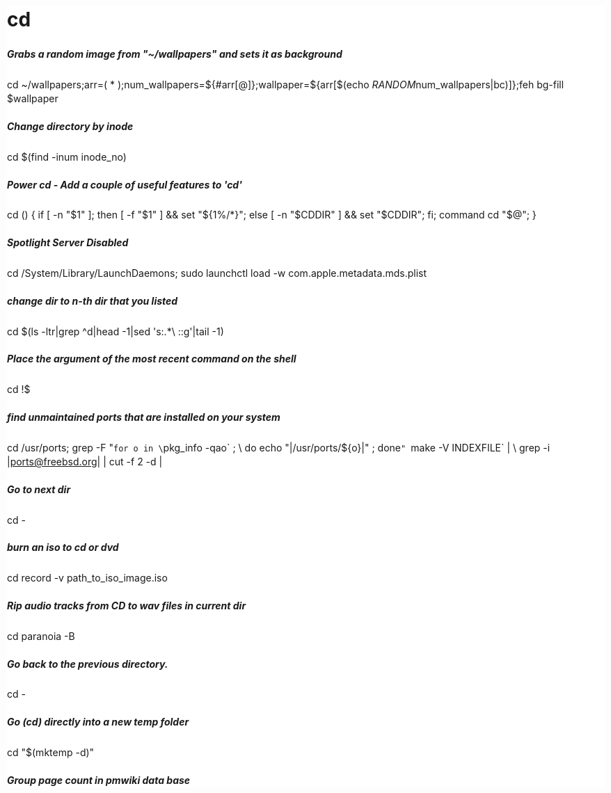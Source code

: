 # cd

##### Grabs a random image from "~/wallpapers" and sets it as background

   cd  ~/wallpapers;arr=( * );num_wallpapers=${#arr[@]};wallpaper=${arr[$(echo $RANDOM%$num_wallpapers|bc)]};feh bg-fill $wallpaper

##### Change directory by inode

   cd  $(find -inum inode_no)

##### Power cd - Add a couple of useful features to 'cd'

   cd () { if [ -n "$1" ]; then [ -f "$1" ] && set  "${1%/*}"; else [ -n "$CDDIR" ] && set  "$CDDIR"; fi; command cd "$@"; }

##### Spotlight Server Disabled

   cd  /System/Library/LaunchDaemons; sudo launchctl load -w com.apple.metadata.mds.plist

##### change dir to n-th dir that you listed

   cd  $(ls -ltr|grep ^d|head -1|sed 's:.*\ ::g'|tail -1)

##### Place the argument of the most recent command on the shell

   cd  !$

##### find unmaintained ports that are installed on your system

   cd  /usr/ports; grep -F "`for o in \`pkg_info -qao\` ; \ do echo "|/usr/ports/${o}|" ; done`" `make -V INDEXFILE` | \ grep -i \|ports@freebsd.org\| | cut -f 2 -d \|

##### Go to next dir

   cd  -

##### burn an iso to cd or dvd

   cd record -v path_to_iso_image.iso

##### Rip audio tracks from CD to wav files in current dir

   cd paranoia -B

##### Go back to the previous directory.

   cd  -

##### Go (cd) directly into a new temp folder

   cd  "$(mktemp -d)"

##### Group page count in pmwiki data base

